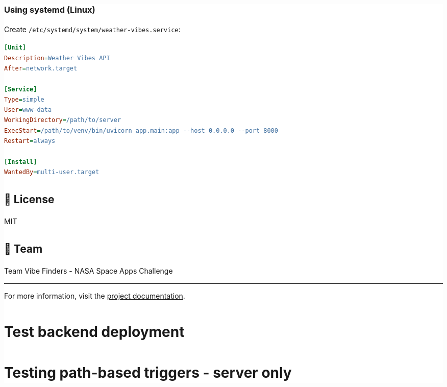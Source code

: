 ### Using systemd (Linux)
Create `/etc/systemd/system/weather-vibes.service`:
```ini
[Unit]
Description=Weather Vibes API
After=network.target

[Service]
Type=simple
User=www-data
WorkingDirectory=/path/to/server
ExecStart=/path/to/venv/bin/uvicorn app.main:app --host 0.0.0.0 --port 8000
Restart=always

[Install]
WantedBy=multi-user.target
```

## 📝 License

MIT

## 👥 Team

Team Vibe Finders - NASA Space Apps Challenge

---

For more information, visit the [project documentation](../docs/project.md).
# Test backend deployment
# Testing path-based triggers - server only
